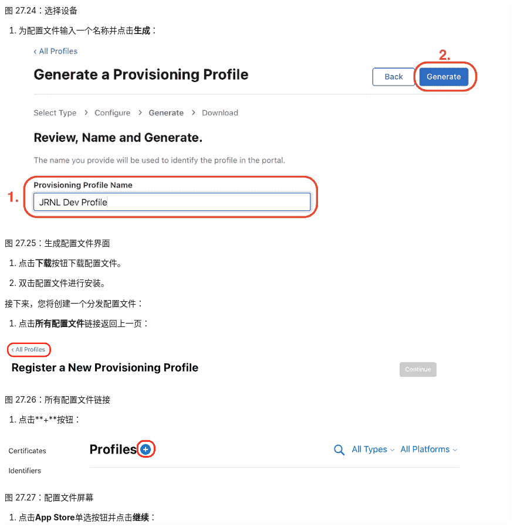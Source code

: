 图 27.24：选择设备

1.  为配置文件输入一个名称并点击**生成**：

![图片](img/B31371_27_25.png)

图 27.25：生成配置文件界面

1.  点击**下载**按钮下载配置文件。

1.  双击配置文件进行安装。

接下来，您将创建一个分发配置文件：

1.  点击**所有配置文件**链接返回上一页：

![](img/B31371_27_26.png)

图 27.26：所有配置文件链接

1.  点击**+**按钮：

![](img/B31371_27_27.png)

图 27.27：配置文件屏幕

1.  点击**App Store**单选按钮并点击**继续**：
